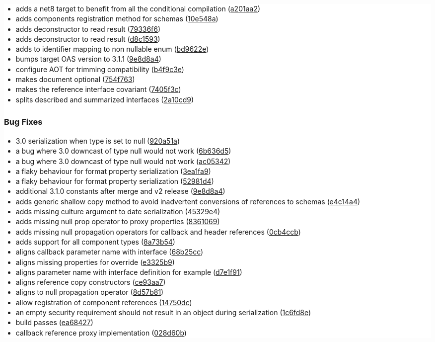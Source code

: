 * adds a net8 target to benefit from all the conditional compilation ([a201aa2](https://github.com/microsoft/openapi.net/commit/a201aa237c39ab6748db0bfebd7d8c7be7ce4530))
* adds components registration method for schemas ([10e548a](https://github.com/microsoft/openapi.net/commit/10e548ac943d6e87b132a2fcd3784c21d320346d))
* adds deconstructor to read result ([79336f6](https://github.com/microsoft/openapi.net/commit/79336f6b1432c33f612cfc5c8ac9c79abdc04659))
* adds deconstructor to read result ([d8c1593](https://github.com/microsoft/openapi.net/commit/d8c159331c230154236faafc315d008c61f3eb7b))
* adds to identifier mapping to non nullable enum ([bd9622e](https://github.com/microsoft/openapi.net/commit/bd9622e239d5a5b2b4629d2f371f674775193af5))
* bumps target OAS version to 3.1.1 ([9e8d8a4](https://github.com/microsoft/openapi.net/commit/9e8d8a4f46a6ae79d8bb53e18ff6e9d159388893))
* configure AOT for trimming compatibility ([b4f9c3e](https://github.com/microsoft/openapi.net/commit/b4f9c3edc62e67b588e0acc04ea843f1a3bf0a76))
* makes document optional ([754f763](https://github.com/microsoft/openapi.net/commit/754f763c2b148c04f0ba11b9c8e948557cc91b14))
* makes the reference interface covariant ([7405f3c](https://github.com/microsoft/openapi.net/commit/7405f3c0c2d48b9b124a28796c3a7e9bce909aa7))
* splits described and summarized interfaces ([2a10cd9](https://github.com/microsoft/openapi.net/commit/2a10cd95d254001c397a7cd28568e468800e6644))


### Bug Fixes

* 3.0 serialization when type is set to null ([920a51a](https://github.com/microsoft/openapi.net/commit/920a51a9170eb76921fd0e6529461e7681ac4c19))
* a bug where 3.0 downcast of type null would not work ([6b636d5](https://github.com/microsoft/openapi.net/commit/6b636d53a7842e3eaf5fa70a91bc27c72be14e47))
* a bug where 3.0 downcast of type null would not work ([ac05342](https://github.com/microsoft/openapi.net/commit/ac05342befbe51944cf3a1c966d564077e8e28ea))
* a flaky behaviour for format property serialization ([3ea1fa9](https://github.com/microsoft/openapi.net/commit/3ea1fa981ec4d94909358e1c70c0904a2e3c4269))
* a flaky behaviour for format property serialization ([52981d4](https://github.com/microsoft/openapi.net/commit/52981d4cebf4831f94dd59968231740e7891c5a3))
* additional 3.1.0 constants after merge and v2 release ([9e8d8a4](https://github.com/microsoft/openapi.net/commit/9e8d8a4f46a6ae79d8bb53e18ff6e9d159388893))
* adds generic shallow copy method to avoid inadvertent conversions of references to schemas ([e4c14a4](https://github.com/microsoft/openapi.net/commit/e4c14a451d9d50bcae0cf9b74162033cb2954a72))
* adds missing culture argument to date serialization ([45329e4](https://github.com/microsoft/openapi.net/commit/45329e4e5b3606964e85bbfdece4b5f239865353))
* adds missing null prop operator to proxy properties ([8361069](https://github.com/microsoft/openapi.net/commit/83610696a0c026071308d7247fab914f4db72190))
* adds missing null propagation operators for callback and header references ([0cb4ccb](https://github.com/microsoft/openapi.net/commit/0cb4ccb925ab54e15351cbf2b0f4ae58c6b866c8))
* adds support for all component types ([8a73b54](https://github.com/microsoft/openapi.net/commit/8a73b540e88bd18aeef27e86e41dbec3e7e1d2cd))
* aligns callback parameter name with interface ([68b25cc](https://github.com/microsoft/openapi.net/commit/68b25cc5cc9ffd809a45ce532200ce3262f39ad2))
* aligns missing properties for override ([e3325b9](https://github.com/microsoft/openapi.net/commit/e3325b9d4cedee6a9734899906e938888f023506))
* aligns parameter name with interface definition for example ([d7e1f91](https://github.com/microsoft/openapi.net/commit/d7e1f919ee61e7cd4596f216890e16c7719e99c9))
* aligns reference copy constructors ([ce93aa7](https://github.com/microsoft/openapi.net/commit/ce93aa7a23280b1fb60b9bc4e5ca4a070414fb0c))
* aligns to null propagation operator ([8d57b81](https://github.com/microsoft/openapi.net/commit/8d57b81d7122c9ffad4f1c348879cc6df971617c))
* allow registration of component references ([14750dc](https://github.com/microsoft/openapi.net/commit/14750dcabe29805479c3fed10152dee1ac4111af))
* an empty security requirement should not result in an object during serialization ([1c6fd8e](https://github.com/microsoft/openapi.net/commit/1c6fd8e8ff38d0259af7fbd9903f361ecfb19225))
* build passes ([ea68427](https://github.com/microsoft/openapi.net/commit/ea68427110e5f789019b46885ea45f8f6b975c53))
* callback reference proxy implementation ([028d60b](https://github.com/microsoft/openapi.net/commit/028d60bd4003f54f6f130e56400cd7533951e1f2))